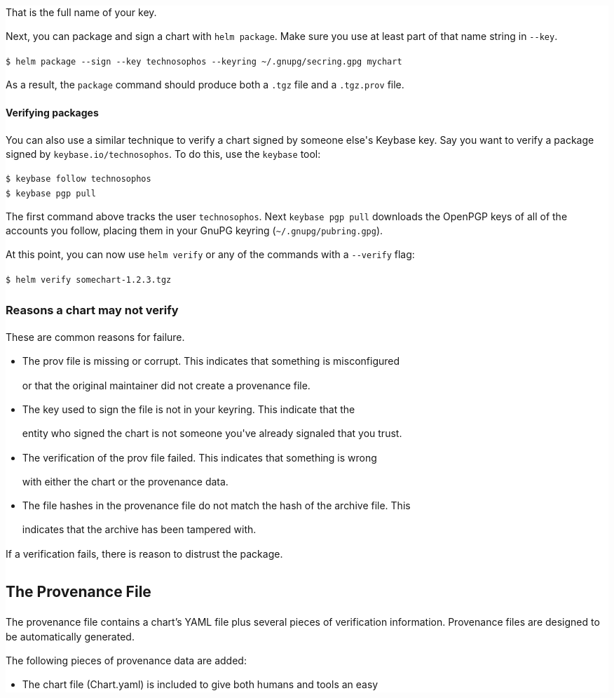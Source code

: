 That is the full name of your key.

Next, you can package and sign a chart with `helm package`. Make sure you use at least part of that name string in `--key`.

```text
$ helm package --sign --key technosophos --keyring ~/.gnupg/secring.gpg mychart
```

As a result, the `package` command should produce both a `.tgz` file and a `.tgz.prov` file.

#### Verifying packages

You can also use a similar technique to verify a chart signed by someone else's Keybase key. Say you want to verify a package signed by `keybase.io/technosophos`. To do this, use the `keybase` tool:

```text
$ keybase follow technosophos
$ keybase pgp pull
```

The first command above tracks the user `technosophos`. Next `keybase pgp pull` downloads the OpenPGP keys of all of the accounts you follow, placing them in your GnuPG keyring \(`~/.gnupg/pubring.gpg`\).

At this point, you can now use `helm verify` or any of the commands with a `--verify` flag:

```text
$ helm verify somechart-1.2.3.tgz
```

### Reasons a chart may not verify

These are common reasons for failure.

* The prov file is missing or corrupt. This indicates that something is misconfigured

  or that the original maintainer did not create a provenance file.

* The key used to sign the file is not in your keyring. This indicate that the

  entity who signed the chart is not someone you've already signaled that you trust.

* The verification of the prov file failed. This indicates that something is wrong

  with either the chart or the provenance data.

* The file hashes in the provenance file do not match the hash of the archive file. This

  indicates that the archive has been tampered with.

If a verification fails, there is reason to distrust the package.

## The Provenance File

The provenance file contains a chart’s YAML file plus several pieces of verification information. Provenance files are designed to be automatically generated.

The following pieces of provenance data are added:

* The chart file \(Chart.yaml\) is included to give both humans and tools an easy
